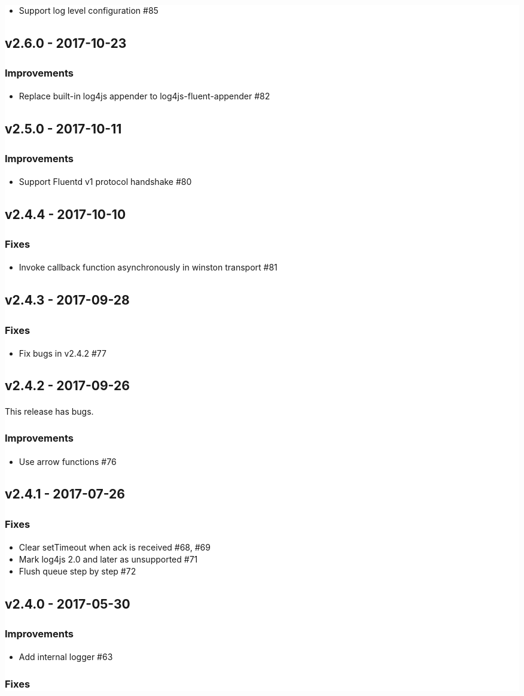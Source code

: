 * Support log level configuration #85

## v2.6.0 - 2017-10-23

### Improvements

* Replace built-in log4js appender to log4js-fluent-appender #82

## v2.5.0 - 2017-10-11

### Improvements

* Support Fluentd v1 protocol handshake #80

## v2.4.4 - 2017-10-10

### Fixes

* Invoke callback function asynchronously in winston transport #81

## v2.4.3 - 2017-09-28

### Fixes

* Fix bugs in v2.4.2 #77

## v2.4.2 - 2017-09-26

This release has bugs.

### Improvements

* Use arrow functions #76

## v2.4.1 - 2017-07-26

### Fixes

* Clear setTimeout when ack is received #68, #69
* Mark log4js 2.0 and later as unsupported #71
* Flush queue step by step #72

## v2.4.0 - 2017-05-30

### Improvements

* Add internal logger #63

### Fixes
